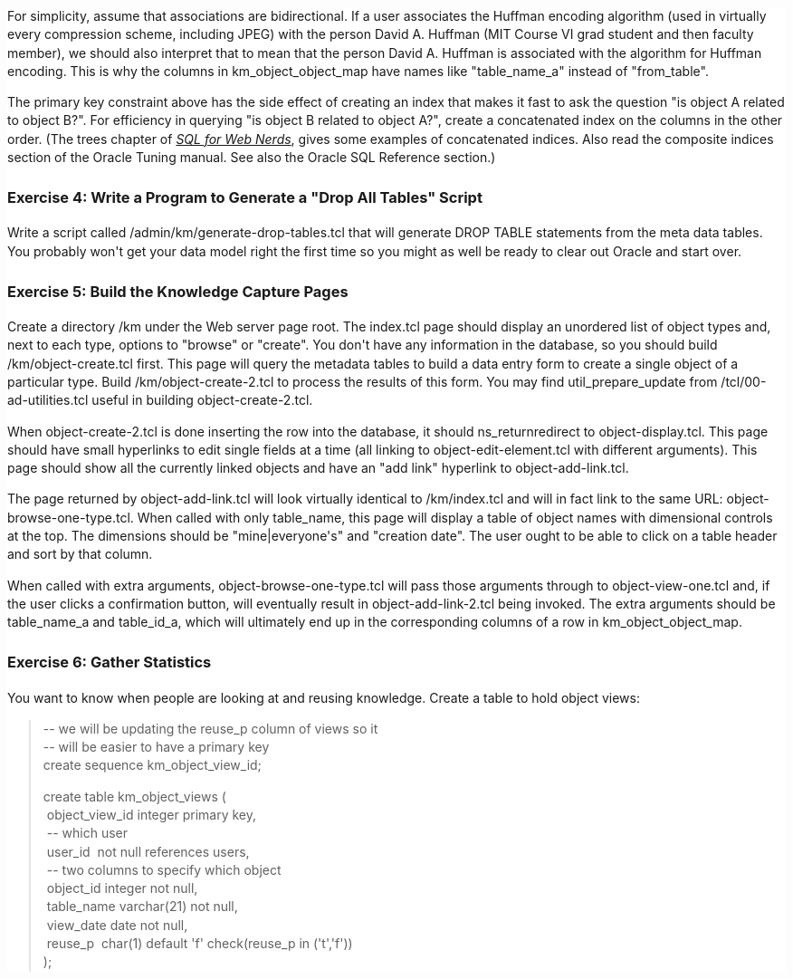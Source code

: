 For simplicity, assume that associations are bidirectional. If a user associates the Huffman encoding algorithm (used in virtually every compression scheme, including JPEG) with the person David A. Huffman (MIT Course VI grad student and then faculty member), we should also interpret that to mean that the person David A. Huffman is associated with the algorithm for Huffman encoding. This is why the columns in km\_object\_object\_map have names like "table\_name\_a" instead of "from\_table".

The primary key constraint above has the side effect of creating an index that makes it fast to ask the question "is object A related to object B?". For efficiency in querying "is object B related to object A?", create a concatenated index on the columns in the other order. (The trees chapter of [_SQL for Web Nerds_](http://philip.greenspun.com/sql/trees), gives some examples of concatenated indices. Also read the composite indices section of the Oracle Tuning manual. See also the Oracle SQL Reference section.)

### Exercise 4: Write a Program to Generate a "Drop All Tables" Script

Write a script called /admin/km/generate-drop-tables.tcl that will generate DROP TABLE statements from the meta data tables. You probably won't get your data model right the first time so you might as well be ready to clear out Oracle and start over.

### Exercise 5: Build the Knowledge Capture Pages

Create a directory /km under the Web server page root. The index.tcl page should display an unordered list of object types and, next to each type, options to "browse" or "create". You don't have any information in the database, so you should build /km/object-create.tcl first. This page will query the metadata tables to build a data entry form to create a single object of a particular type. Build /km/object-create-2.tcl to process the results of this form. You may find util\_prepare\_update from /tcl/00-ad-utilities.tcl useful in building object-create-2.tcl.

When object-create-2.tcl is done inserting the row into the database, it should ns\_returnredirect to object-display.tcl. This page should have small hyperlinks to edit single fields at a time (all linking to object-edit-element.tcl with different arguments). This page should show all the currently linked objects and have an "add link" hyperlink to object-add-link.tcl.

The page returned by object-add-link.tcl will look virtually identical to /km/index.tcl and will in fact link to the same URL: object-browse-one-type.tcl. When called with only table\_name, this page will display a table of object names with dimensional controls at the top. The dimensions should be "mine|everyone's" and "creation date". The user ought to be able to click on a table header and sort by that column.

When called with extra arguments, object-browse-one-type.tcl will pass those arguments through to object-view-one.tcl and, if the user clicks a confirmation button, will eventually result in object-add-link-2.tcl being invoked. The extra arguments should be table\_name\_a and table\_id\_a, which will ultimately end up in the corresponding columns of a row in km\_object\_object\_map.

### Exercise 6: Gather Statistics

You want to know when people are looking at and reusing knowledge. Create a table to hold object views:

> \-- we will be updating the reuse\_p column of views so it  
> \-- will be easier to have a primary key  
> create sequence km\_object\_view\_id;
> 
> create table km\_object\_views (  
>  object\_view\_id integer primary key,  
>  -- which user  
>  user\_id  not null references users,  
>  -- two columns to specify which object  
>  object\_id integer not null,  
>  table\_name varchar(21) not null,  
>  view\_date date not null,  
>  reuse\_p  char(1) default 'f' check(reuse\_p in ('t','f'))    
> );
